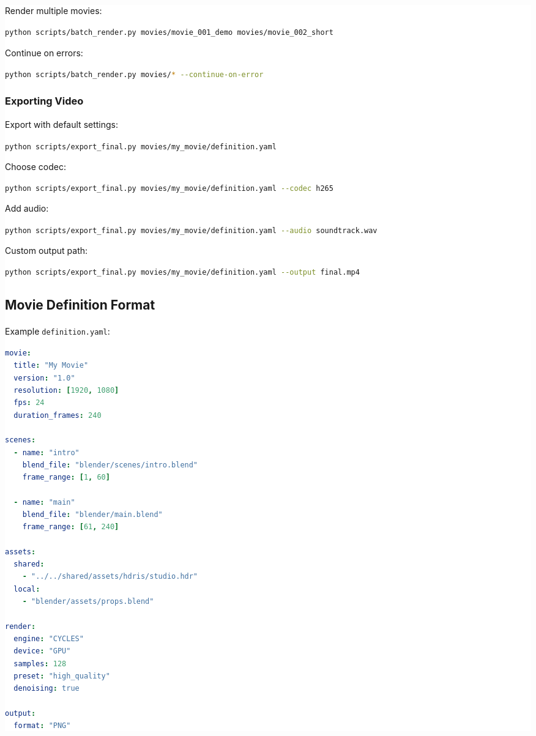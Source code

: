 Render multiple movies:
```bash
python scripts/batch_render.py movies/movie_001_demo movies/movie_002_short
```

Continue on errors:
```bash
python scripts/batch_render.py movies/* --continue-on-error
```

### Exporting Video

Export with default settings:
```bash
python scripts/export_final.py movies/my_movie/definition.yaml
```

Choose codec:
```bash
python scripts/export_final.py movies/my_movie/definition.yaml --codec h265
```

Add audio:
```bash
python scripts/export_final.py movies/my_movie/definition.yaml --audio soundtrack.wav
```

Custom output path:
```bash
python scripts/export_final.py movies/my_movie/definition.yaml --output final.mp4
```

## Movie Definition Format

Example `definition.yaml`:

```yaml
movie:
  title: "My Movie"
  version: "1.0"
  resolution: [1920, 1080]
  fps: 24
  duration_frames: 240

scenes:
  - name: "intro"
    blend_file: "blender/scenes/intro.blend"
    frame_range: [1, 60]

  - name: "main"
    blend_file: "blender/main.blend"
    frame_range: [61, 240]

assets:
  shared:
    - "../../shared/assets/hdris/studio.hdr"
  local:
    - "blender/assets/props.blend"

render:
  engine: "CYCLES"
  device: "GPU"
  samples: 128
  preset: "high_quality"
  denoising: true

output:
  format: "PNG"
```